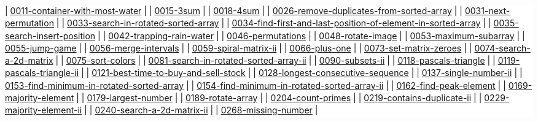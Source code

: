 | [0011-container-with-most-water](https://github.com/ayyappareddynandipati/LEETCODE/tree/master/0011-container-with-most-water) |
| [0015-3sum](https://github.com/ayyappa4512/LEETCODE/tree/master/0015-3sum) |
| [0018-4sum](https://github.com/ayyappareddynandipati/LEETCODE/tree/master/0018-4sum) |
| [0026-remove-duplicates-from-sorted-array](https://github.com/ayyappa4512/LEETCODE/tree/master/0026-remove-duplicates-from-sorted-array) |
| [0031-next-permutation](https://github.com/ayyappa4512/LEETCODE/tree/master/0031-next-permutation) |
| [0033-search-in-rotated-sorted-array](https://github.com/ayyappareddynandipati/LEETCODE/tree/master/0033-search-in-rotated-sorted-array) |
| [0034-find-first-and-last-position-of-element-in-sorted-array](https://github.com/ayyappa4512/LEETCODE/tree/master/0034-find-first-and-last-position-of-element-in-sorted-array) |
| [0035-search-insert-position](https://github.com/ayyappa4512/LEETCODE/tree/master/0035-search-insert-position) |
| [0042-trapping-rain-water](https://github.com/ayyappareddynandipati/LEETCODE/tree/master/0042-trapping-rain-water) |
| [0046-permutations](https://github.com/ayyappareddynandipati/LEETCODE/tree/master/0046-permutations) |
| [0048-rotate-image](https://github.com/ayyappa4512/LEETCODE/tree/master/0048-rotate-image) |
| [0053-maximum-subarray](https://github.com/ayyappa4512/LEETCODE/tree/master/0053-maximum-subarray) |
| [0055-jump-game](https://github.com/ayyappareddynandipati/LEETCODE/tree/master/0055-jump-game) |
| [0056-merge-intervals](https://github.com/ayyappareddynandipati/LEETCODE/tree/master/0056-merge-intervals) |
| [0059-spiral-matrix-ii](https://github.com/ayyappa4512/LEETCODE/tree/master/0059-spiral-matrix-ii) |
| [0066-plus-one](https://github.com/ayyappa4512/LEETCODE/tree/master/0066-plus-one) |
| [0073-set-matrix-zeroes](https://github.com/ayyappa4512/LEETCODE/tree/master/0073-set-matrix-zeroes) |
| [0074-search-a-2d-matrix](https://github.com/ayyappareddynandipati/LEETCODE/tree/master/0074-search-a-2d-matrix) |
| [0075-sort-colors](https://github.com/ayyappa4512/LEETCODE/tree/master/0075-sort-colors) |
| [0081-search-in-rotated-sorted-array-ii](https://github.com/ayyappa4512/LEETCODE/tree/master/0081-search-in-rotated-sorted-array-ii) |
| [0090-subsets-ii](https://github.com/ayyappareddynandipati/LEETCODE/tree/master/0090-subsets-ii) |
| [0118-pascals-triangle](https://github.com/ayyappareddynandipati/LEETCODE/tree/master/0118-pascals-triangle) |
| [0119-pascals-triangle-ii](https://github.com/ayyappareddynandipati/LEETCODE/tree/master/0119-pascals-triangle-ii) |
| [0121-best-time-to-buy-and-sell-stock](https://github.com/ayyappa4512/LEETCODE/tree/master/0121-best-time-to-buy-and-sell-stock) |
| [0128-longest-consecutive-sequence](https://github.com/ayyappa4512/LEETCODE/tree/master/0128-longest-consecutive-sequence) |
| [0137-single-number-ii](https://github.com/ayyappa4512/LEETCODE/tree/master/0137-single-number-ii) |
| [0153-find-minimum-in-rotated-sorted-array](https://github.com/ayyappareddynandipati/LEETCODE/tree/master/0153-find-minimum-in-rotated-sorted-array) |
| [0154-find-minimum-in-rotated-sorted-array-ii](https://github.com/ayyappa4512/LEETCODE/tree/master/0154-find-minimum-in-rotated-sorted-array-ii) |
| [0162-find-peak-element](https://github.com/ayyappa4512/LEETCODE/tree/master/0162-find-peak-element) |
| [0169-majority-element](https://github.com/ayyappa4512/LEETCODE/tree/master/0169-majority-element) |
| [0179-largest-number](https://github.com/ayyappareddynandipati/LEETCODE/tree/master/0179-largest-number) |
| [0189-rotate-array](https://github.com/ayyappareddynandipati/LEETCODE/tree/master/0189-rotate-array) |
| [0204-count-primes](https://github.com/ayyappa4512/LEETCODE/tree/master/0204-count-primes) |
| [0219-contains-duplicate-ii](https://github.com/ayyappareddynandipati/LEETCODE/tree/master/0219-contains-duplicate-ii) |
| [0229-majority-element-ii](https://github.com/ayyappa4512/LEETCODE/tree/master/0229-majority-element-ii) |
| [0240-search-a-2d-matrix-ii](https://github.com/ayyappareddynandipati/LEETCODE/tree/master/0240-search-a-2d-matrix-ii) |
| [0268-missing-number](https://github.com/ayyappa4512/LEETCODE/tree/master/0268-missing-number) |
